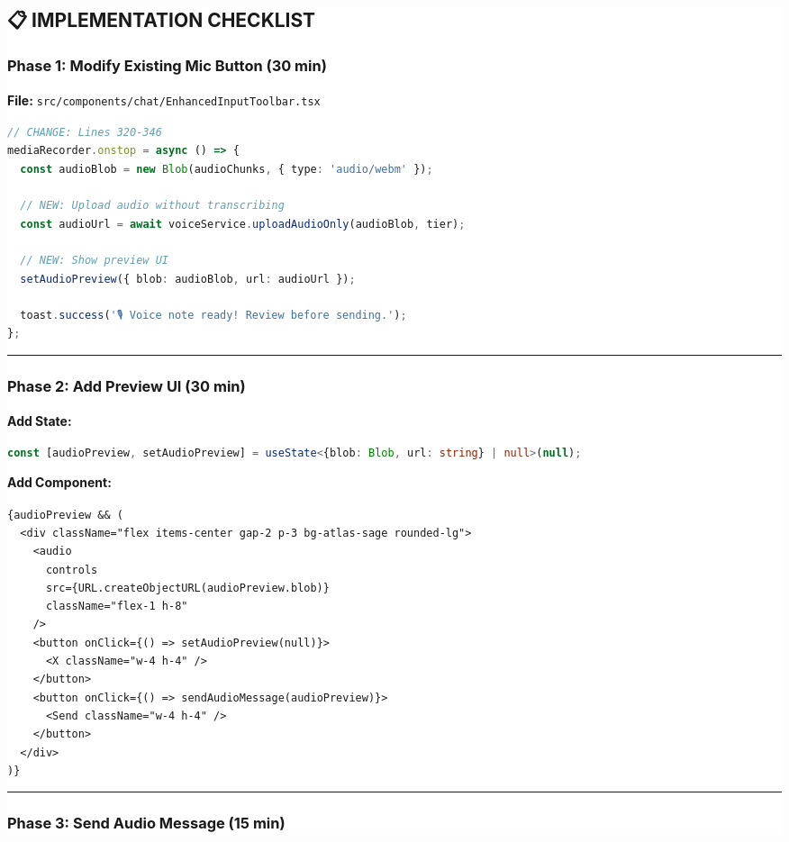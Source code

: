 ## 📋 IMPLEMENTATION CHECKLIST

### **Phase 1: Modify Existing Mic Button** (30 min)

**File:** `src/components/chat/EnhancedInputToolbar.tsx`

```typescript
// CHANGE: Lines 320-346
mediaRecorder.onstop = async () => {
  const audioBlob = new Blob(audioChunks, { type: 'audio/webm' });
  
  // NEW: Upload audio without transcribing
  const audioUrl = await voiceService.uploadAudioOnly(audioBlob, tier);
  
  // NEW: Show preview UI
  setAudioPreview({ blob: audioBlob, url: audioUrl });
  
  toast.success('🎙️ Voice note ready! Review before sending.');
};
```

---

### **Phase 2: Add Preview UI** (30 min)

**Add State:**
```typescript
const [audioPreview, setAudioPreview] = useState<{blob: Blob, url: string} | null>(null);
```

**Add Component:**
```tsx
{audioPreview && (
  <div className="flex items-center gap-2 p-3 bg-atlas-sage rounded-lg">
    <audio 
      controls 
      src={URL.createObjectURL(audioPreview.blob)}
      className="flex-1 h-8"
    />
    <button onClick={() => setAudioPreview(null)}>
      <X className="w-4 h-4" />
    </button>
    <button onClick={() => sendAudioMessage(audioPreview)}>
      <Send className="w-4 h-4" />
    </button>
  </div>
)}
```

---

### **Phase 3: Send Audio Message** (15 min)
